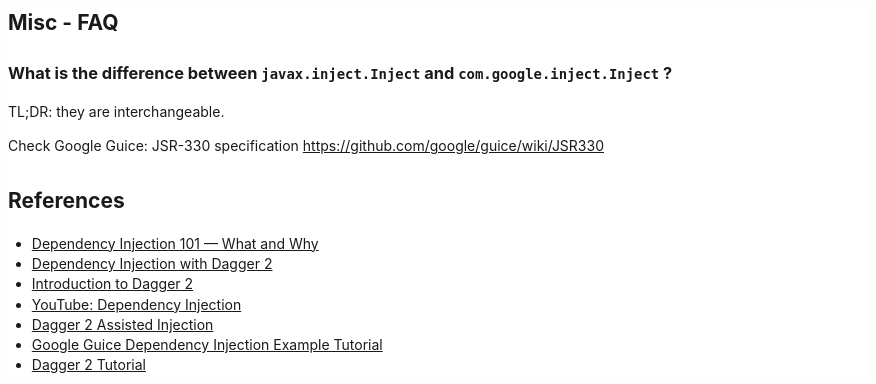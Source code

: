 ## Misc - FAQ

### What is the difference between `javax.inject.Inject` and `com.google.inject.Inject` ?

TL;DR: they are interchangeable.

Check Google Guice: JSR-330 specification https://github.com/google/guice/wiki/JSR330


## References

- [Dependency Injection 101 — What and Why](https://medium.com/bigeye/dependency-injection-101-what-and-why-7bd11d53c528)
- [Dependency Injection with Dagger 2](https://guides.codepath.com/android/dependency-injection-with-dagger-2)
- [Introduction to Dagger 2](https://www.baeldung.com/dagger-2)
- [YouTube: Dependency Injection](https://www.youtube.com/watch?v=IKD2-MAkXyQ)
- [Dagger 2 Assisted Injection](https://dagger.dev/dev-guide/assisted-injection.html)
- [Google Guice Dependency Injection Example Tutorial](https://www.digitalocean.com/community/tutorials/google-guice-dependency-injection-example-tutorial)
- [Dagger 2 Tutorial](https://dagger.dev/tutorial/)
